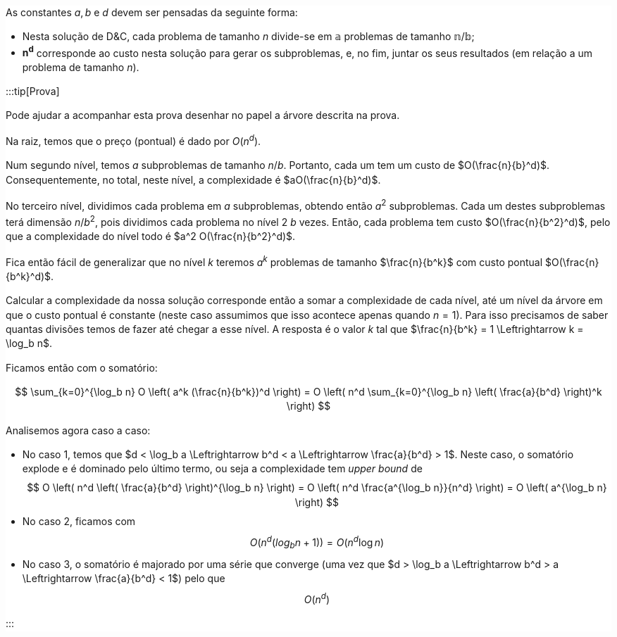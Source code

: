 As constantes $a, b$ e $d$ devem ser pensadas da seguinte forma:

- Nesta solução de D&C, cada problema de tamanho $n$ divide-se em $\mathbb{a}$ problemas de tamanho $\mathbb{n/b}$;
- $\mathbf{n^d}$ corresponde ao custo nesta solução para gerar os subproblemas, e, no fim, juntar os seus resultados (em relação a um problema de tamanho $n$).

:::tip[Prova]

Pode ajudar a acompanhar esta prova desenhar no papel a árvore descrita na prova.

Na raiz, temos que o preço (pontual) é dado por $O(n^d)$.

Num segundo nível, temos $a$ subproblemas de tamanho $n/b$.
Portanto, cada um tem um custo de $O(\frac{n}{b}^d)$.
Consequentemente, no total, neste nível, a complexidade é $aO(\frac{n}{b}^d)$.

No terceiro nível, dividimos cada problema em $a$ subproblemas, obtendo então $a^2$ subproblemas.
Cada um destes subproblemas terá dimensão $n/b^2$, pois dividimos cada problema no nível 2 $b$ vezes.
Então, cada problema tem custo $O(\frac{n}{b^2}^d)$, pelo que a complexidade do nível todo é $a^2 O(\frac{n}{b^2}^d)$.

Fica então fácil de generalizar que no nível $k$ teremos $a^k$ problemas de tamanho $\frac{n}{b^k}$ com custo pontual $O(\frac{n}{b^k}^d)$.

Calcular a complexidade da nossa solução corresponde então a somar a complexidade de cada nível, até um nível da árvore em que o custo pontual é constante (neste caso assumimos que isso acontece apenas quando $n=1$).
Para isso precisamos de saber quantas divisões temos de fazer até chegar a esse nível. A resposta é o valor $k$ tal que $\frac{n}{b^k} = 1 \Leftrightarrow k = \log_b n$.

Ficamos então com o somatório:

$$
\sum_{k=0}^{\log_b n} O \left( a^k (\frac{n}{b^k})^d \right) =
O \left( n^d \sum_{k=0}^{\log_b n} \left( \frac{a}{b^d} \right)^k \right)
$$

Analisemos agora caso a caso:

- No caso 1, temos que $d < \log_b a \Leftrightarrow b^d < a \Leftrightarrow \frac{a}{b^d} > 1$.
  Neste caso, o somatório explode e é dominado pelo último termo, ou seja a complexidade tem _upper bound_ de
  $$
  O \left( n^d \left( \frac{a}{b^d} \right)^{\log_b n} \right) =
  O \left( n^d \frac{a^{\log_b n}}{n^d} \right) =
  O \left( a^{\log_b n} \right)
  $$
- No caso 2, ficamos com
  $$ O \left( n^d (log_b n + 1) \right) = O \left( n^d \log n \right) $$
- No caso 3, o somatório é majorado por uma série que converge (uma vez que $d > \log_b a \Leftrightarrow b^d > a \Leftrightarrow \frac{a}{b^d} < 1$) pelo que
  $$ O \left( n^d \right) $$

:::
